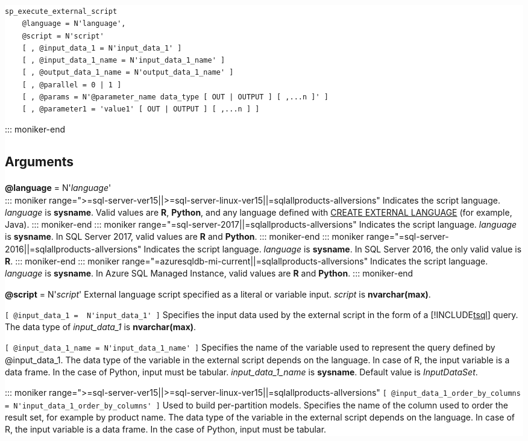 ```
sp_execute_external_script   
    @language = N'language',   
    @script = N'script'  
    [ , @input_data_1 = N'input_data_1' ]   
    [ , @input_data_1_name = N'input_data_1_name' ]  
    [ , @output_data_1_name = N'output_data_1_name' ]  
    [ , @parallel = 0 | 1 ]  
    [ , @params = N'@parameter_name data_type [ OUT | OUTPUT ] [ ,...n ]' ] 
    [ , @parameter1 = 'value1' [ OUT | OUTPUT ] [ ,...n ] ]
```
::: moniker-end

## Arguments
 **\@language** = N'*language*'  
::: moniker range=">=sql-server-ver15||>=sql-server-linux-ver15||=sqlallproducts-allversions"
 Indicates the script language. *language* is **sysname**. Valid values are **R**, **Python**, and any language defined with [CREATE EXTERNAL LANGUAGE](../../t-sql/statements/create-external-language-transact-sql.md) (for example, Java).
::: moniker-end
::: moniker range="=sql-server-2017||=sqlallproducts-allversions"
 Indicates the script language. *language* is **sysname**. In SQL Server 2017, valid values are **R** and **Python**.
::: moniker-end
::: moniker range="=sql-server-2016||=sqlallproducts-allversions"
 Indicates the script language. *language* is **sysname**. In SQL Server 2016, the only valid value is **R**.
::: moniker-end
::: moniker range="=azuresqldb-mi-current||=sqlallproducts-allversions"
 Indicates the script language. *language* is **sysname**. In Azure SQL Managed Instance, valid values are **R** and **Python**.
::: moniker-end

 **\@script** = N'*script*' 
 External language  script specified as a literal or variable input. *script* is **nvarchar(max)**.  

`[ @input_data_1 =  N'input_data_1' ]`
 Specifies the input data used by the external script in the form of a [!INCLUDE[tsql](../../includes/tsql-md.md)] query. The data type of *input_data_1* is **nvarchar(max)**.

`[ @input_data_1_name = N'input_data_1_name' ]`
 Specifies the name of the variable used to represent the query defined by @input_data_1. The data type of the variable in the external script depends on the language. In case of R, the input variable is a data frame. In the case of Python, input must be tabular. *input_data_1_name* is **sysname**.  Default value is *InputDataSet*.  

::: moniker range=">=sql-server-ver15||>=sql-server-linux-ver15||=sqlallproducts-allversions"
`[ @input_data_1_order_by_columns = N'input_data_1_order_by_columns' ]`
  Used to build per-partition models. Specifies the name of the column used to order the result set, for example by product name. The data type of the variable in the external script depends on the language. In case of R, the input variable is a data frame. In the case of Python, input must be tabular.
